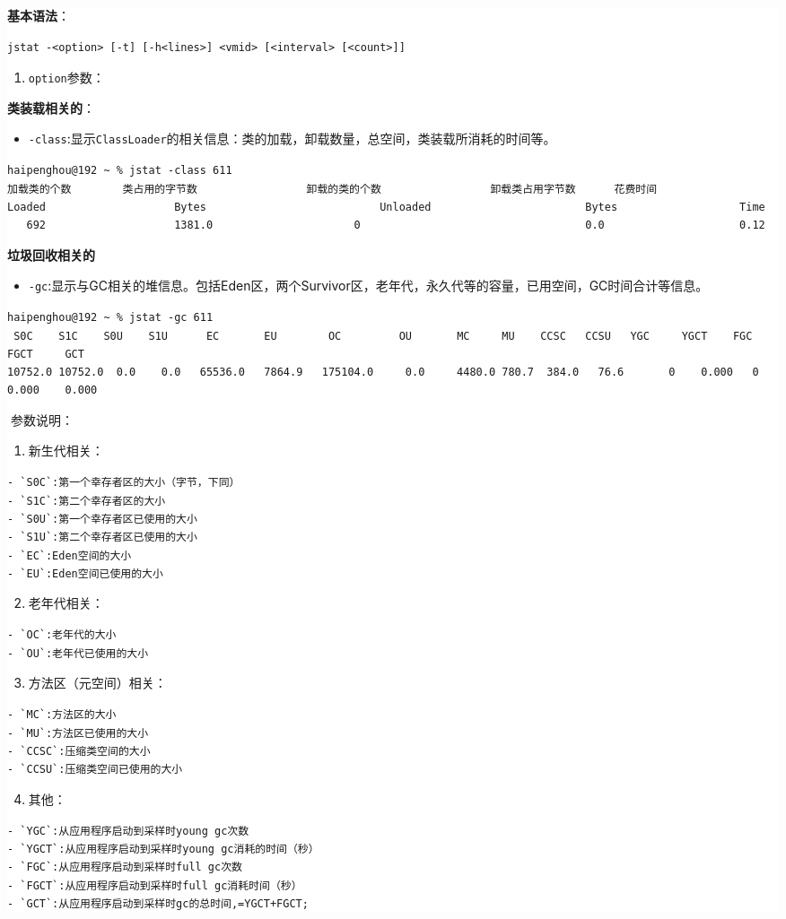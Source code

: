 **基本语法**：

`jstat -<option> [-t] [-h<lines>] <vmid> [<interval> [<count>]]`

1. `option`参数：

  **类装载相关的**：

  - `-class`:显示`ClassLoader`的相关信息：类的加载，卸载数量，总空间，类装载所消耗的时间等。

  ```
  haipenghou@192 ~ % jstat -class 611
  加载类的个数		类占用的字节数					卸载的类的个数					卸载类占用字节数      花费时间
  Loaded  					Bytes  							Unloaded  						Bytes     				Time   
     692  					1381.0       				0     								0.0       				0.12
  ```

  **垃圾回收相关的**

  - `-gc`:显示与GC相关的堆信息。包括Eden区，两个Survivor区，老年代，永久代等的容量，已用空间，GC时间合计等信息。

  ```
  haipenghou@192 ~ % jstat -gc 611      
   S0C    S1C    S0U    S1U      EC       EU        OC         OU       MC     MU    CCSC   CCSU   YGC     YGCT    FGC    FGCT     GCT   
  10752.0 10752.0  0.0    0.0   65536.0   7864.9   175104.0     0.0     4480.0 780.7  384.0   76.6       0    0.000   0      0.000    0.000
  ```

  ​			参数说明：

  1. 新生代相关：

  	- `S0C`:第一个幸存者区的大小（字节，下同）
  	- `S1C`:第二个幸存者区的大小
  	- `S0U`:第一个幸存者区已使用的大小
  	- `S1U`:第二个幸存者区已使用的大小
  	- `EC`:Eden空间的大小
  	- `EU`:Eden空间已使用的大小
  2. 老年代相关：

  	- `OC`:老年代的大小
  	- `OU`:老年代已使用的大小
  3. 方法区（元空间）相关：

  	- `MC`:方法区的大小
  	- `MU`:方法区已使用的大小
  	- `CCSC`:压缩类空间的大小
  	- `CCSU`:压缩类空间已使用的大小
  4. 其他：

  	- `YGC`:从应用程序启动到采样时young gc次数
  	- `YGCT`:从应用程序启动到采样时young gc消耗的时间（秒）
  	- `FGC`:从应用程序启动到采样时full gc次数
  	- `FGCT`:从应用程序启动到采样时full gc消耗时间（秒）
  	- `GCT`:从应用程序启动到采样时gc的总时间,=YGCT+FGCT;
